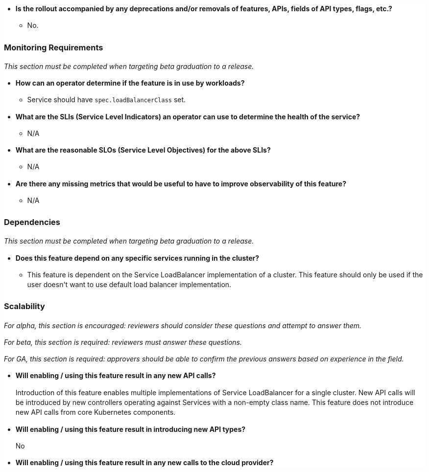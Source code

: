 * **Is the rollout accompanied by any deprecations and/or removals of features, APIs,
fields of API types, flags, etc.?**

   * No.

### Monitoring Requirements

_This section must be completed when targeting beta graduation to a release._

* **How can an operator determine if the feature is in use by workloads?**

  * Service should have `spec.loadBalancerClass` set.

* **What are the SLIs (Service Level Indicators) an operator can use to determine
the health of the service?**

	* N/A

* **What are the reasonable SLOs (Service Level Objectives) for the above SLIs?**

   * N/A

* **Are there any missing metrics that would be useful to have to improve observability
of this feature?**

   * N/A

### Dependencies

_This section must be completed when targeting beta graduation to a release._

* **Does this feature depend on any specific services running in the cluster?**

  * This feature is dependent on the Service LoadBalancer implementation of a cluster. This feature should only be used if the user doesn't want to use default load balancer implementation.

### Scalability

_For alpha, this section is encouraged: reviewers should consider these questions
and attempt to answer them._

_For beta, this section is required: reviewers must answer these questions._

_For GA, this section is required: approvers should be able to confirm the
previous answers based on experience in the field._

* **Will enabling / using this feature result in any new API calls?**

  Introduction of this feature enables multiple implementations of Service LoadBalancer
  for a single cluster. New API calls will be introduced by new controllers operating against
  Services with a non-empty class name. This feature does not introduce new API calls from
  core Kubernetes components.

* **Will enabling / using this feature result in introducing new API types?**

  No

* **Will enabling / using this feature result in any new calls to the cloud
provider?**

